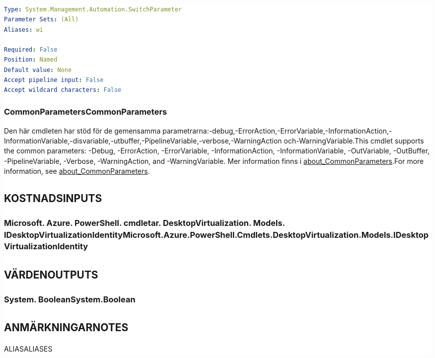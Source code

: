 ```yaml
Type: System.Management.Automation.SwitchParameter
Parameter Sets: (All)
Aliases: wi

Required: False
Position: Named
Default value: None
Accept pipeline input: False
Accept wildcard characters: False
```

### <span data-ttu-id="646a8-137">CommonParameters</span><span class="sxs-lookup"><span data-stu-id="646a8-137">CommonParameters</span></span>
<span data-ttu-id="646a8-138">Den här cmdleten har stöd för de gemensamma parametrarna:-debug,-ErrorAction,-ErrorVariable,-InformationAction,-InformationVariable,-disvariable,-utbuffer,-PipelineVariable,-verbose,-WarningAction och-WarningVariable.</span><span class="sxs-lookup"><span data-stu-id="646a8-138">This cmdlet supports the common parameters: -Debug, -ErrorAction, -ErrorVariable, -InformationAction, -InformationVariable, -OutVariable, -OutBuffer, -PipelineVariable, -Verbose, -WarningAction, and -WarningVariable.</span></span> <span data-ttu-id="646a8-139">Mer information finns i [about_CommonParameters](http://go.microsoft.com/fwlink/?LinkID=113216).</span><span class="sxs-lookup"><span data-stu-id="646a8-139">For more information, see [about_CommonParameters](http://go.microsoft.com/fwlink/?LinkID=113216).</span></span>

## <span data-ttu-id="646a8-140">KOSTNADS</span><span class="sxs-lookup"><span data-stu-id="646a8-140">INPUTS</span></span>

### <span data-ttu-id="646a8-141">Microsoft. Azure. PowerShell. cmdletar. DesktopVirtualization. Models. IDesktopVirtualizationIdentity</span><span class="sxs-lookup"><span data-stu-id="646a8-141">Microsoft.Azure.PowerShell.Cmdlets.DesktopVirtualization.Models.IDesktopVirtualizationIdentity</span></span>

## <span data-ttu-id="646a8-142">VÄRDEN</span><span class="sxs-lookup"><span data-stu-id="646a8-142">OUTPUTS</span></span>

### <span data-ttu-id="646a8-143">System. Boolean</span><span class="sxs-lookup"><span data-stu-id="646a8-143">System.Boolean</span></span>

## <span data-ttu-id="646a8-144">ANMÄRKNINGAR</span><span class="sxs-lookup"><span data-stu-id="646a8-144">NOTES</span></span>

<span data-ttu-id="646a8-145">ALIAS</span><span class="sxs-lookup"><span data-stu-id="646a8-145">ALIASES</span></span>
